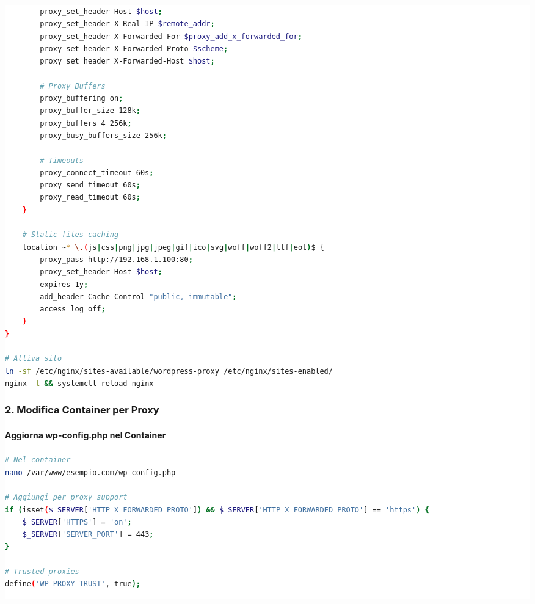 ```bash
        proxy_set_header Host $host;
        proxy_set_header X-Real-IP $remote_addr;
        proxy_set_header X-Forwarded-For $proxy_add_x_forwarded_for;
        proxy_set_header X-Forwarded-Proto $scheme;
        proxy_set_header X-Forwarded-Host $host;

        # Proxy Buffers
        proxy_buffering on;
        proxy_buffer_size 128k;
        proxy_buffers 4 256k;
        proxy_busy_buffers_size 256k;

        # Timeouts
        proxy_connect_timeout 60s;
        proxy_send_timeout 60s;
        proxy_read_timeout 60s;
    }

    # Static files caching
    location ~* \.(js|css|png|jpg|jpeg|gif|ico|svg|woff|woff2|ttf|eot)$ {
        proxy_pass http://192.168.1.100:80;
        proxy_set_header Host $host;
        expires 1y;
        add_header Cache-Control "public, immutable";
        access_log off;
    }
}

# Attiva sito
ln -sf /etc/nginx/sites-available/wordpress-proxy /etc/nginx/sites-enabled/
nginx -t && systemctl reload nginx
```

### 2. Modifica Container per Proxy

#### **Aggiorna wp-config.php nel Container**
```bash
# Nel container
nano /var/www/esempio.com/wp-config.php

# Aggiungi per proxy support
if (isset($_SERVER['HTTP_X_FORWARDED_PROTO']) && $_SERVER['HTTP_X_FORWARDED_PROTO'] == 'https') {
    $_SERVER['HTTPS'] = 'on';
    $_SERVER['SERVER_PORT'] = 443;
}

# Trusted proxies
define('WP_PROXY_TRUST', true);
```

---
